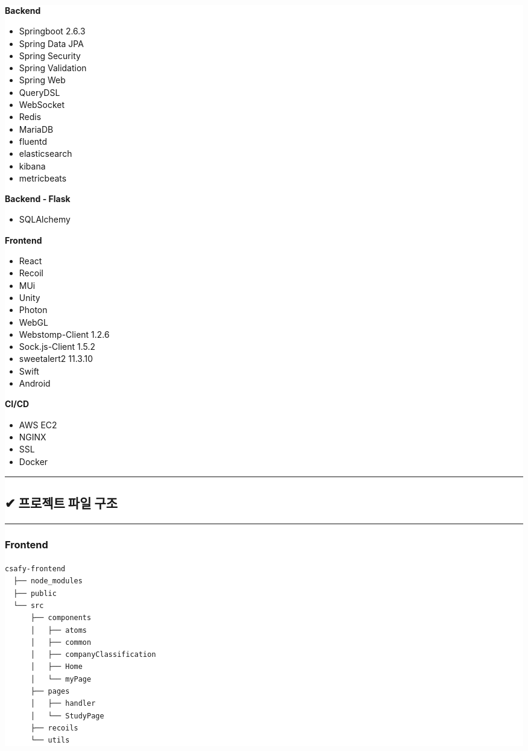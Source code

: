 
**Backend**

-   Springboot 2.6.3
-   Spring Data JPA
-   Spring Security
-   Spring Validation
-   Spring Web
-   QueryDSL
-   WebSocket
-   Redis
-   MariaDB
-   fluentd
-   elasticsearch
-   kibana
-   metricbeats

**Backend - Flask**

-   SQLAlchemy

**Frontend**

-   React
-   Recoil
-   MUi
-   Unity
-   Photon
-   WebGL
-   Webstomp-Client 1.2.6
-   Sock.js-Client 1.5.2
-   sweetalert2 11.3.10
-   Swift
-   Android

**CI/CD**

-   AWS EC2
-   NGINX
-   SSL
-   Docker

---

## ✔ 프로젝트 파일 구조

---

### Frontend

```
csafy-frontend
  ├── node_modules
  ├── public
  └── src
      ├── components
      │   ├── atoms
      │   ├── common
      │   ├── companyClassification
      │   ├── Home
      │   └── myPage
      ├── pages
      │   ├── handler
      │   └── StudyPage
      ├── recoils
      └── utils

```